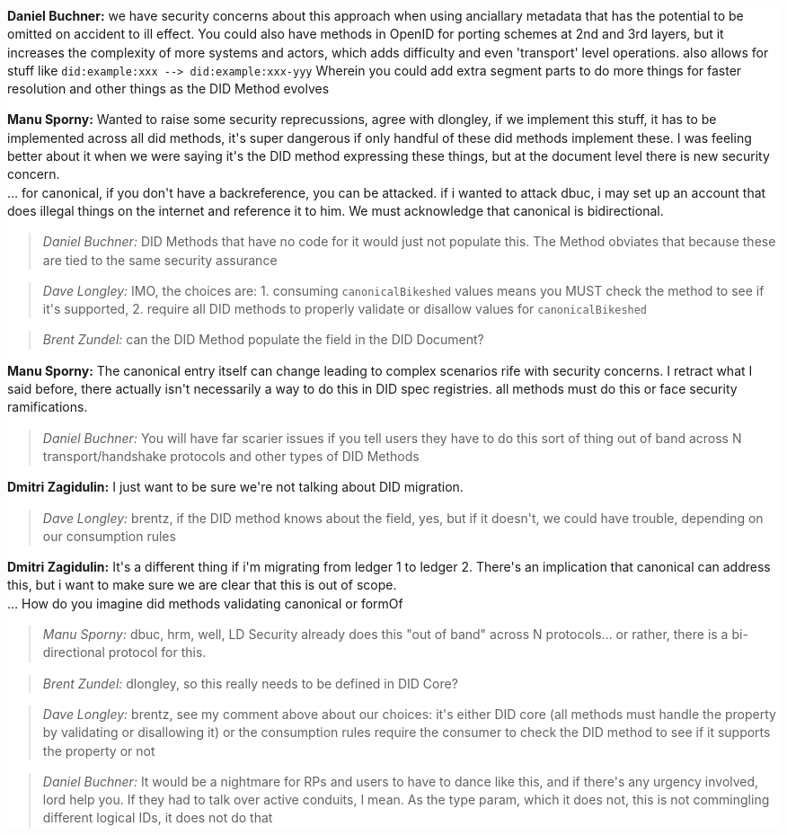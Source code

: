 **Daniel Buchner:** we have security concerns about this approach when using anciallary metadata that has the potential to be omitted on accident to ill effect. You could also have methods in OpenID for porting schemes at 2nd and 3rd layers, but it increases the complexity of more systems and actors, which adds difficulty and even 'transport' level operations. also allows for stuff like `did:example:xxx --> did:example:xxx-yyy` Wherein you could add extra segment parts to do more things for faster resolution and other things as the DID Method evolves  

**Manu Sporny:** Wanted to raise some security reprecussions, agree with dlongley, if we implement this stuff, it has to be implemented across all did methods, it's super dangerous if only handful of these did methods implement these. I was feeling better about it when we were saying it's the DID method expressing these things, but at the document level there is new security concern.  
… for canonical, if you don't have a backreference, you can be attacked. if i wanted to attack dbuc, i may set up an account that does illegal things on the internet and reference it to him. We must acknowledge that canonical is bidirectional.  

> *Daniel Buchner:* DID Methods that have no code for it would just not populate this.
The Method obviates that
because these are tied to the same security assurance

> *Dave Longley:* IMO, the choices are: 1. consuming `canonicalBikeshed` values means you MUST check the method to see if it's supported, 2. require all DID methods to properly validate or disallow values for `canonicalBikeshed`

> *Brent Zundel:* can the DID Method populate the field in the DID Document?

**Manu Sporny:** The canonical entry itself can change leading to complex scenarios rife with security concerns. I retract what I said before, there actually isn't necessarily a way to do this in DID spec registries. all methods must do this or face security ramifications.  

> *Daniel Buchner:* You will have far scarier issues if you tell users they have to do this sort of thing out of band across N transport/handshake protocols and other types of DID Methods

**Dmitri Zagidulin:** I just want to be sure we're not talking about DID migration.  

> *Dave Longley:* brentz, if the DID method knows about the field, yes, but if it doesn't, we could have trouble, depending on our consumption rules

**Dmitri Zagidulin:** It's a different thing if i'm migrating from ledger 1 to ledger 2. There's an implication that canonical can address this, but i want to make sure we are clear that this is out of scope.  
… How do you imagine did methods validating canonical or formOf  

> *Manu Sporny:* dbuc, hrm, well, LD Security already does this "out of band" across N protocols... or rather, there is a bi-directional protocol for this.

> *Brent Zundel:* dlongley, so this really needs to be defined in DID Core?

> *Dave Longley:* brentz, see my comment above about our choices: it's either DID core (all methods must handle the property by validating or disallowing it) or the consumption rules require the consumer to check the DID method to see if it supports the property or not

> *Daniel Buchner:* It would be a nightmare for RPs and users to have to dance like this, and if there's any urgency involved, lord help you.
If they had to talk over active conduits, I mean.
As the type param, which it does not,
this is not commingling different logical IDs,
it does not do that
